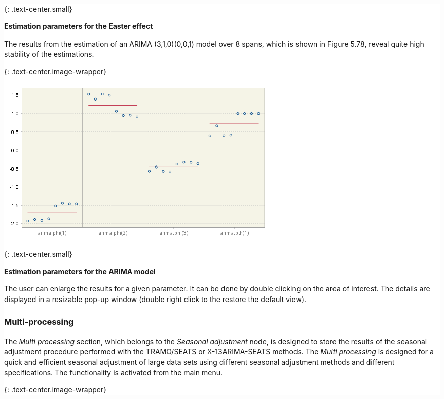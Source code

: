 {: .text-center.small}

**Estimation parameters for the Easter effect**

The results from the estimation of an ARIMA (3,1,0)(0,0,1) model over 8
spans, which is shown in Figure 5.78, reveal quite high stability of the
estimations.

{: .text-center.image-wrapper}

![Text](/assets/img/reference-manual/manual/RDimage37.png)

{: .text-center.small}

**Estimation parameters for the ARIMA model**

The user can enlarge the results for a given parameter. It can be done
by double clicking on the area of interest. The details are displayed in
a resizable pop-up window (double right click to the restore the default
view).


### Multi-processing

The *Multi processing* section, which belongs to the *Seasonal
adjustment* node, is designed to store the results of the seasonal
adjustment procedure performed with the TRAMO/SEATS or X-13ARIMA-SEATS
methods. The *Multi processing* is designed for a quick and efficient
seasonal adjustment of large data sets using different seasonal
adjustment methods and different specifications. The functionality is
activated from the main menu.

{: .text-center.image-wrapper}
